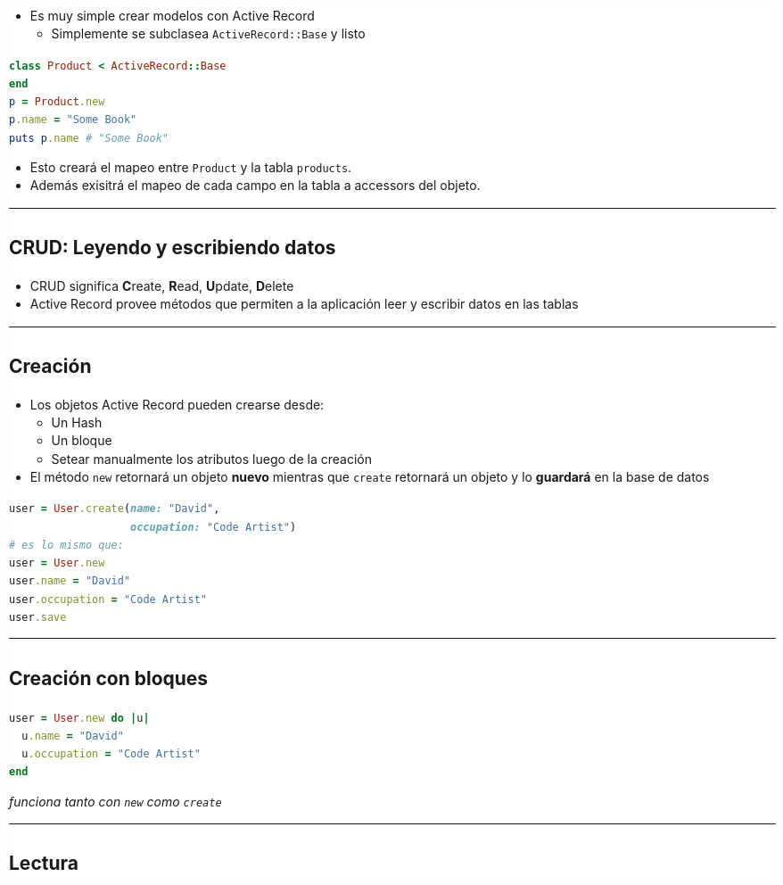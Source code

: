 * Es muy simple crear modelos con Active Record
	* Simplemente se subclasea `ActiveRecord::Base` y listo

```ruby
class Product < ActiveRecord::Base
end
p = Product.new
p.name = "Some Book"
puts p.name # "Some Book"
```

* Esto creará el mapeo entre `Product` y la tabla `products`. 
* Además exisitrá el mapeo de cada campo en la tabla a accessors del objeto.

---
## CRUD: Leyendo y escribiendo datos 
* CRUD significa **C**reate, **R**ead, **U**pdate, **D**elete
* Active Record provee métodos que permiten a la aplicación leer y escribir
  datos en las tablas

---
## Creación
* Los objetos Active Record pueden crearse desde:
  * Un Hash
  * Un bloque
  * Setear manualmente los atributos luego de la creación
* El método `new` retornará un objeto **nuevo** mientras que `create` retornará
  un objeto y lo **guardará** en la base de datos

```ruby
user = User.create(name: "David",
                   occupation: "Code Artist")
# es lo mismo que:
user = User.new
user.name = "David"
user.occupation = "Code Artist"
user.save
```

---
## Creación con bloques

```ruby
user = User.new do |u|
  u.name = "David"
  u.occupation = "Code Artist"
end
```

*funciona tanto con `new` como `create`*

---
## Lectura
